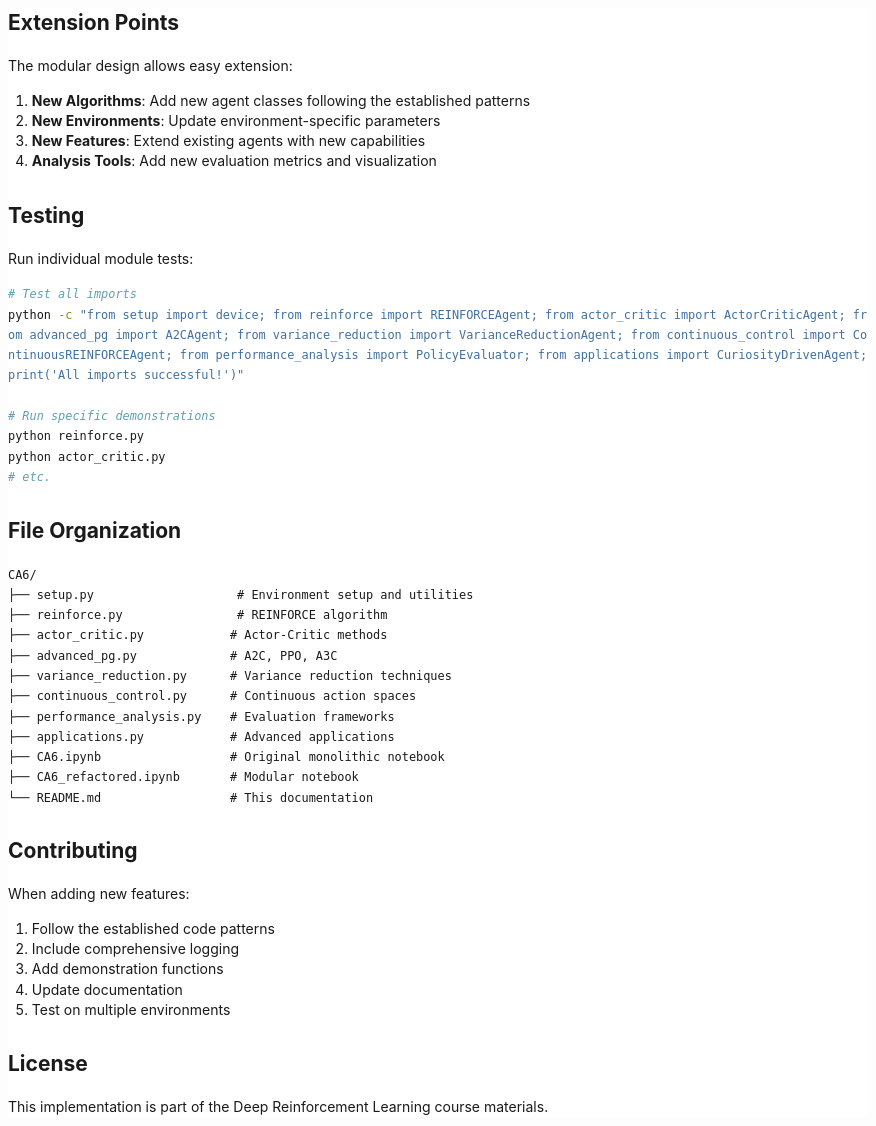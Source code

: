 ## Extension Points

The modular design allows easy extension:

1. **New Algorithms**: Add new agent classes following the established patterns
2. **New Environments**: Update environment-specific parameters
3. **New Features**: Extend existing agents with new capabilities
4. **Analysis Tools**: Add new evaluation metrics and visualization

## Testing

Run individual module tests:

```bash
# Test all imports
python -c "from setup import device; from reinforce import REINFORCEAgent; from actor_critic import ActorCriticAgent; from advanced_pg import A2CAgent; from variance_reduction import VarianceReductionAgent; from continuous_control import ContinuousREINFORCEAgent; from performance_analysis import PolicyEvaluator; from applications import CuriosityDrivenAgent; print('All imports successful!')"

# Run specific demonstrations
python reinforce.py
python actor_critic.py
# etc.
```

## File Organization

```
CA6/
├── setup.py                    # Environment setup and utilities
├── reinforce.py                # REINFORCE algorithm
├── actor_critic.py            # Actor-Critic methods
├── advanced_pg.py             # A2C, PPO, A3C
├── variance_reduction.py      # Variance reduction techniques
├── continuous_control.py      # Continuous action spaces
├── performance_analysis.py    # Evaluation frameworks
├── applications.py            # Advanced applications
├── CA6.ipynb                  # Original monolithic notebook
├── CA6_refactored.ipynb       # Modular notebook
└── README.md                  # This documentation
```

## Contributing

When adding new features:

1. Follow the established code patterns
2. Include comprehensive logging
3. Add demonstration functions
4. Update documentation
5. Test on multiple environments

## License

This implementation is part of the Deep Reinforcement Learning course materials.
